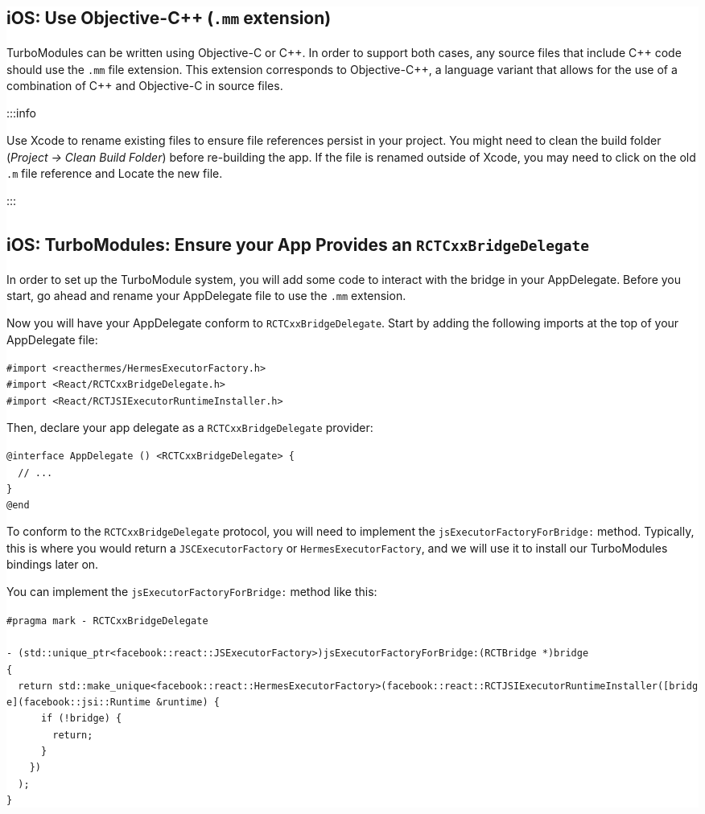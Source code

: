 ## iOS: Use Objective-C++ (`.mm` extension)

TurboModules can be written using Objective-C or C++. In order to support both cases, any source files that include C++ code should use the `.mm` file extension. This extension corresponds to Objective-C++, a language variant that allows for the use of a combination of C++ and Objective-C in source files.

:::info

Use Xcode to rename existing files to ensure file references persist in your project. You might need to clean the build folder (_Project → Clean Build Folder_) before re-building the app. If the file is renamed outside of Xcode, you may need to click on the old `.m` file reference and Locate the new file.

:::

## iOS: TurboModules: Ensure your App Provides an `RCTCxxBridgeDelegate`

In order to set up the TurboModule system, you will add some code to interact with the bridge in your AppDelegate. Before you start, go ahead and rename your AppDelegate file to use the `.mm` extension.

Now you will have your AppDelegate conform to `RCTCxxBridgeDelegate`. Start by adding the following imports at the top of your AppDelegate file:

```objc
#import <reacthermes/HermesExecutorFactory.h>
#import <React/RCTCxxBridgeDelegate.h>
#import <React/RCTJSIExecutorRuntimeInstaller.h>
```

Then, declare your app delegate as a `RCTCxxBridgeDelegate` provider:

```objc
@interface AppDelegate () <RCTCxxBridgeDelegate> {
  // ...
}
@end
```

To conform to the `RCTCxxBridgeDelegate` protocol, you will need to implement the `jsExecutorFactoryForBridge:` method. Typically, this is where you would return a `JSCExecutorFactory` or `HermesExecutorFactory`, and we will use it to install our TurboModules bindings later on.

You can implement the `jsExecutorFactoryForBridge:` method like this:

```objc
#pragma mark - RCTCxxBridgeDelegate

- (std::unique_ptr<facebook::react::JSExecutorFactory>)jsExecutorFactoryForBridge:(RCTBridge *)bridge
{
  return std::make_unique<facebook::react::HermesExecutorFactory>(facebook::react::RCTJSIExecutorRuntimeInstaller([bridge](facebook::jsi::Runtime &runtime) {
      if (!bridge) {
        return;
      }
    })
  );
}
```
